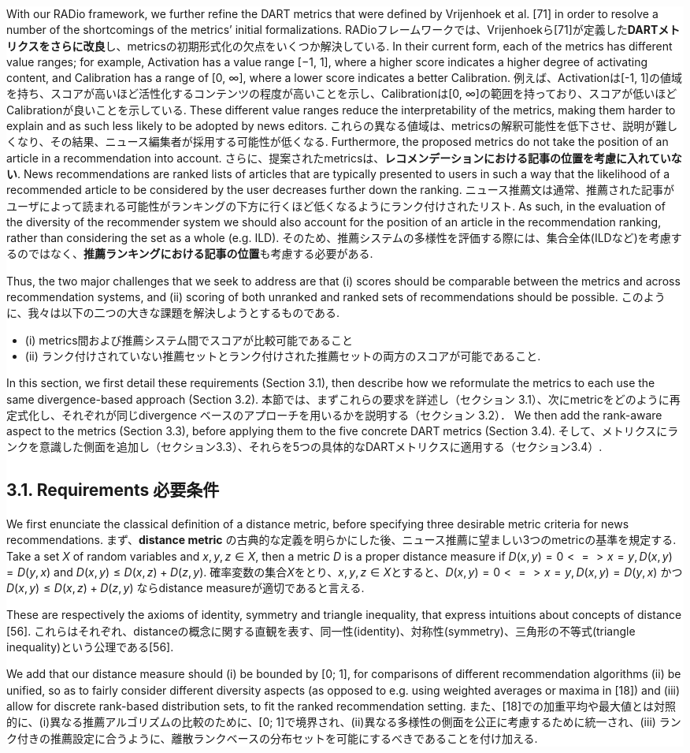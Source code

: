 With our RADio framework, we further refine the DART metrics that were defined by Vrijenhoek et al. [71] in order to resolve a number of the shortcomings of the metrics’ initial formalizations.
RADioフレームワークでは、Vrijenhoekら[71]が定義した**DARTメトリクスをさらに改良**し、metricsの初期形式化の欠点をいくつか解決している.
In their current form, each of the metrics has different value ranges; for example, Activation has a value range [−1, 1], where a higher score indicates a higher degree of activating content, and Calibration has a range of [0, ∞], where a lower score indicates a better Calibration.
例えば、Activationは[-1, 1]の値域を持ち、スコアが高いほど活性化するコンテンツの程度が高いことを示し、Calibrationは[0, ∞]の範囲を持っており、スコアが低いほどCalibrationが良いことを示している.
These different value ranges reduce the interpretability of the metrics, making them harder to explain and as such less likely to be adopted by news editors.
これらの異なる値域は、metricsの解釈可能性を低下させ、説明が難しくなり、その結果、ニュース編集者が採用する可能性が低くなる.
Furthermore, the proposed metrics do not take the position of an article in a recommendation into account.
さらに、提案されたmetricsは、**レコメンデーションにおける記事の位置を考慮に入れていない**.
News recommendations are ranked lists of articles that are typically presented to users in such a way that the likelihood of a recommended article to be considered by the user decreases further down the ranking.
ニュース推薦文は通常、推薦された記事がユーザによって読まれる可能性がランキングの下方に行くほど低くなるようにランク付けされたリスト.
As such, in the evaluation of the diversity of the recommender system we should also account for the position of an article in the recommendation ranking, rather than considering the set as a whole (e.g. ILD).
そのため、推薦システムの多様性を評価する際には、集合全体(ILDなど)を考慮するのではなく、**推薦ランキングにおける記事の位置**も考慮する必要がある.

Thus, the two major challenges that we seek to address are that (i) scores should be comparable between the metrics and across recommendation systems, and (ii) scoring of both unranked and ranked sets of recommendations should be possible.
このように、我々は以下の二つの大きな課題を解決しようとするものである.

- (i) metrics間および推薦システム間でスコアが比較可能であること
- (ii) ランク付けされていない推薦セットとランク付けされた推薦セットの両方のスコアが可能であること.

In this section, we first detail these requirements (Section 3.1), then describe how we reformulate the metrics to each use the same divergence-based approach (Section 3.2).
本節では、まずこれらの要求を詳述し（セクション 3.1）、次にmetricをどのように再定式化し、それぞれが同じdivergence ベースのアプローチを用いるかを説明する（セクション 3.2）．
We then add the rank-aware aspect to the metrics (Section 3.3), before applying them to the five concrete DART metrics (Section 3.4).
そして、メトリクスにランクを意識した側面を追加し（セクション3.3）、それらを5つの具体的なDARTメトリクスに適用する（セクション3.4）.

## 3.1. Requirements 必要条件

We first enunciate the classical definition of a distance metric, before specifying three desirable metric criteria for news recommendations.
まず、**distance metric** の古典的な定義を明らかにした後、ニュース推薦に望ましい3つのmetricの基準を規定する.
Take a set $X$ of random variables and $x, y,z \in X$, then a metric $D$ is a proper distance measure if $D(x,y) = 0 <=> x =y, D(x,y) = D(y,x)$ and $D(x,y) \leq D(x,z) + D(z,y)$.
確率変数の集合$X$をとり、$x, y,z \in X$とすると、$D(x,y)=0 <=> x = y, D(x,y) = D(y,x)$ かつ $D(x,y) \leq D(x,z) + D(z,y)$ ならdistance measureが適切であると言える.

These are respectively the axioms of identity, symmetry and triangle inequality, that express intuitions about concepts of distance [56].
これらはそれぞれ、distanceの概念に関する直観を表す、同一性(identity)、対称性(symmetry)、三角形の不等式(triangle inequality)という公理である[56].

We add that our distance measure should (i) be bounded by [0; 1], for comparisons of different recommendation algorithms (ii) be unified, so as to fairly consider different diversity aspects (as opposed to e.g. using weighted averages or maxima in [18]) and (iii) allow for discrete rank-based distribution sets, to fit the ranked recommendation setting.
また、[18]での加重平均や最大値とは対照的に、(i)異なる推薦アルゴリズムの比較のために、[0; 1]で境界され、(ii)異なる多様性の側面を公正に考慮するために統一され、(iii) ランク付きの推薦設定に合うように、離散ランクベースの分布セットを可能にするべきであることを付け加える.
